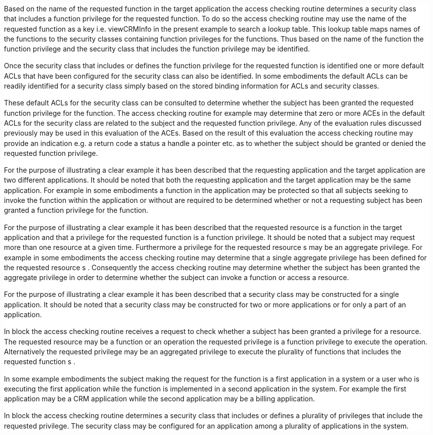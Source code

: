 Based on the name of the requested function in the target application the access checking routine determines a security class that includes a function privilege for the requested function. To do so the access checking routine may use the name of the requested function as a key i.e. viewCRMInfo in the present example to search a lookup table. This lookup table maps names of the functions to the security classes containing function privileges for the functions. Thus based on the name of the function the function privilege and the security class that includes the function privilege may be identified.

Once the security class that includes or defines the function privilege for the requested function is identified one or more default ACLs that have been configured for the security class can also be identified. In some embodiments the default ACLs can be readily identified for a security class simply based on the stored binding information for ACLs and security classes.

These default ACLs for the security class can be consulted to determine whether the subject has been granted the requested function privilege for the function. The access checking routine for example may determine that zero or more ACEs in the default ACLs for the security class are related to the subject and the requested function privilege. Any of the evaluation rules discussed previously may be used in this evaluation of the ACEs. Based on the result of this evaluation the access checking routine may provide an indication e.g. a return code a status a handle a pointer etc. as to whether the subject should be granted or denied the requested function privilege.

For the purpose of illustrating a clear example it has been described that the requesting application and the target application are two different applications. It should be noted that both the requesting application and the target application may be the same application. For example in some embodiments a function in the application may be protected so that all subjects seeking to invoke the function within the application or without are required to be determined whether or not a requesting subject has been granted a function privilege for the function.

For the purpose of illustrating a clear example it has been described that the requested resource is a function in the target application and that a privilege for the requested function is a function privilege. It should be noted that a subject may request more than one resource at a given time. Furthermore a privilege for the requested resource s may be an aggregate privilege. For example in some embodiments the access checking routine may determine that a single aggregate privilege has been defined for the requested resource s . Consequently the access checking routine may determine whether the subject has been granted the aggregate privilege in order to determine whether the subject can invoke a function or access a resource.

For the purpose of illustrating a clear example it has been described that a security class may be constructed for a single application. It should be noted that a security class may be constructed for two or more applications or for only a part of an application.

In block the access checking routine receives a request to check whether a subject has been granted a privilege for a resource. The requested resource may be a function or an operation the requested privilege is a function privilege to execute the operation. Alternatively the requested privilege may be an aggregated privilege to execute the plurality of functions that includes the requested function s .

In some example embodiments the subject making the request for the function is a first application in a system or a user who is executing the first application while the function is implemented in a second application in the system. For example the first application may be a CRM application while the second application may be a billing application.

In block the access checking routine determines a security class that includes or defines a plurality of privileges that include the requested privilege. The security class may be configured for an application among a plurality of applications in the system.
